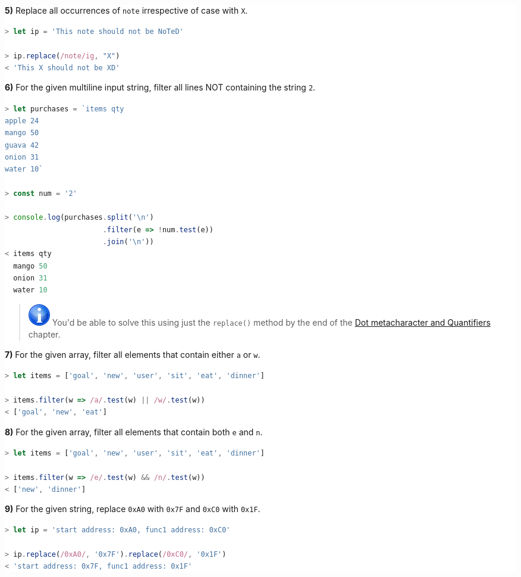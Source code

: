 **5)** Replace all occurrences of `note` irrespective of case with `X`.

```js
> let ip = 'This note should not be NoTeD'

> ip.replace(/note/ig, "X")
< 'This X should not be XD'
```

**6)** For the given multiline input string, filter all lines NOT containing the string `2`.

```js
> let purchases = `items qty
apple 24
mango 50
guava 42
onion 31
water 10`

> const num = '2'

> console.log(purchases.split('\n')
                       .filter(e => !num.test(e))
                       .join('\n'))
< items qty
  mango 50
  onion 31
  water 10
```

>![info](images/info.svg) You'd be able to solve this using just the `replace()` method by the end of the [Dot metacharacter and Quantifiers](#dot-metacharacter-and-quantifiers) chapter.

**7)** For the given array, filter all elements that contain either `a` or `w`.

```js
> let items = ['goal', 'new', 'user', 'sit', 'eat', 'dinner']

> items.filter(w => /a/.test(w) || /w/.test(w))
< ['goal', 'new', 'eat']
```

**8)** For the given array, filter all elements that contain both `e` and `n`.

```js
> let items = ['goal', 'new', 'user', 'sit', 'eat', 'dinner']

> items.filter(w => /e/.test(w) && /n/.test(w))
< ['new', 'dinner']
```

**9)** For the given string, replace `0xA0` with `0x7F` and `0xC0` with `0x1F`.

```js
> let ip = 'start address: 0xA0, func1 address: 0xC0'

> ip.replace(/0xA0/, '0x7F').replace(/0xC0/, '0x1F')
< 'start address: 0x7F, func1 address: 0x1F'
```
